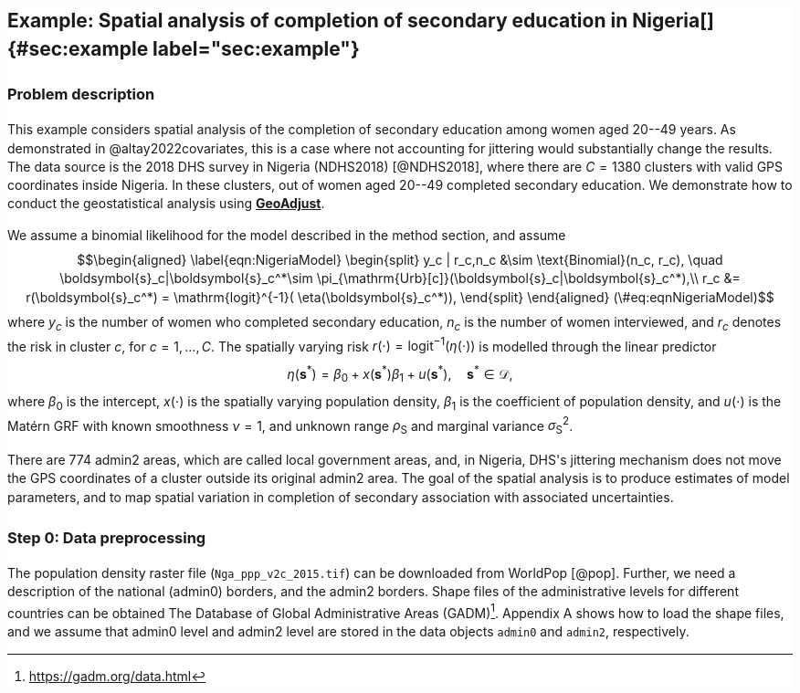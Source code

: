 ## Example: Spatial analysis of completion of secondary education in Nigeria[]{#sec:example label="sec:example"}

### Problem description

This example considers spatial analysis of the completion of secondary
education among women aged 20--49 years. As demonstrated in
@altay2022covariates, this is a case where not accounting for jittering
would substantially change the results. The data source is the 2018 DHS
survey in Nigeria (NDHS2018) [@NDHS2018], where there are $C = 1380$
clusters with valid GPS coordinates inside Nigeria. In these clusters,
out of women aged 20--49 completed secondary education. We demonstrate
how to conduct the geostatistical analysis using
[**GeoAdjust**](https://CRAN.R-project.org/package=GeoAdjust).

We assume a binomial likelihood for the model described in the method
section, and assume
$$\begin{aligned}
\label{eqn:NigeriaModel}
\begin{split}
y_c | r_c,n_c &\sim \text{Binomial}(n_c, r_c), \quad \boldsymbol{s}_c|\boldsymbol{s}_c^*\sim \pi_{\mathrm{Urb}[c]}(\boldsymbol{s}_c|\boldsymbol{s}_c^*),\\
    r_c  &= r(\boldsymbol{s}_c^*) = \mathrm{logit}^{-1}( \eta(\boldsymbol{s}_c^*)),
\end{split}
\end{aligned}   (\#eq:eqnNigeriaModel)$$
where $y_c$ is the number of women who completed secondary education,
$n_c$ is the number of women interviewed, and $r_c$ denotes the risk in
cluster $c$, for $c = 1, \ldots, C$. The spatially varying risk
$r(\cdot) = \mathrm{logit}^{-1}(\eta(\cdot))$ is modelled through the
linear predictor
$$\eta(\boldsymbol{s}^*) = \beta_0 +x(\boldsymbol{s}^*)\beta_1 + u(\boldsymbol{s}^*), \quad \boldsymbol{s}^*\in\mathcal{D},$$
where $\beta_0$ is the intercept, $x(\cdot)$ is the spatially varying
population density, $\beta_1$ is the coefficient of population density,
and $u(\cdot)$ is the Matérn GRF with known smoothness $\nu = 1$, and
unknown range $\rho_\mathrm{S}$ and marginal variance
$\sigma_\mathrm{S}^2$.

There are 774 admin2 areas, which are called local government areas,
and, in Nigeria, DHS's jittering mechanism does not move the GPS
coordinates of a cluster outside its original admin2 area. The goal of
the spatial analysis is to produce estimates of model parameters, and to
map spatial variation in completion of secondary association with
associated uncertainties.

### Step 0: Data preprocessing

The population density raster file (`Nga_ppp_v2c_2015.tif`) can be
downloaded from WorldPop [@pop]. Further, we need a description of the
national (admin0) borders, and the admin2 borders. Shape files of the
administrative levels for different countries can be obtained The
Database of Global Administrative Areas (GADM)[^2]. Appendix A shows how
to load the shape files, and we assume that admin0 level and admin2
level are stored in the data objects `admin0` and `admin2`,
respectively.


[^1]: <https://dhsprogram.com>
[^2]: <https://gadm.org/data.html>